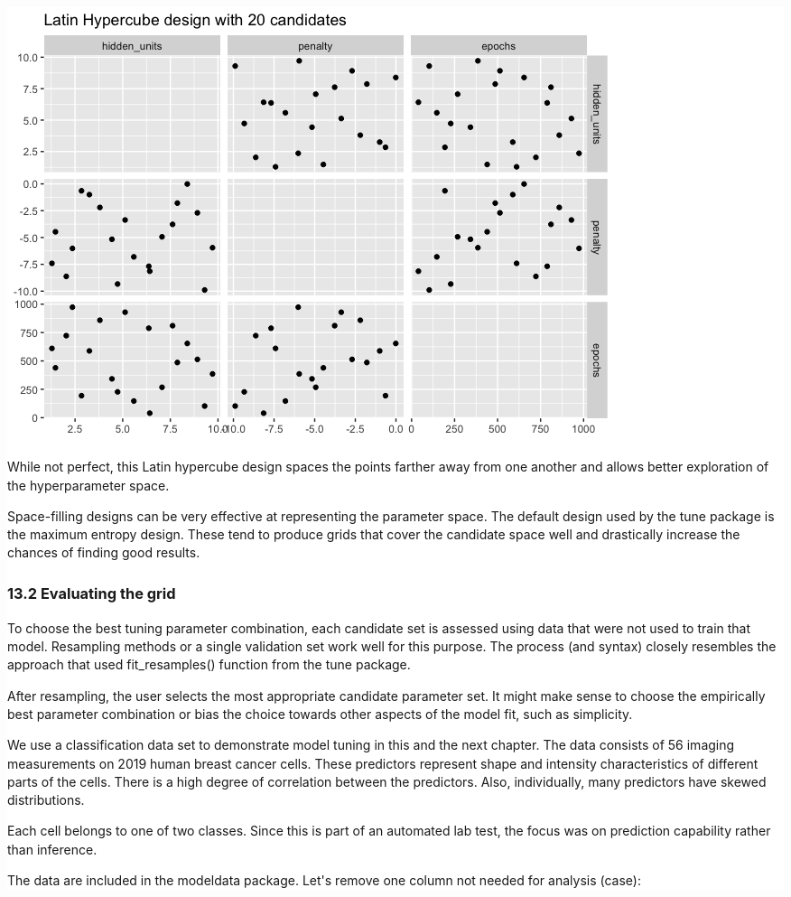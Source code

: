 ![](Chapter_13_files/figure-html/unnamed-chunk-8-1.png)

While not perfect, this Latin hypercube design spaces the points farther away from one another and allows better exploration of the hyperparameter space.

Space-filling designs can be very effective at representing the parameter space. The default design used by the tune package is the maximum entropy design. These tend to produce grids that cover the candidate space well and drastically increase the chances of finding good results.

### 13.2 Evaluating the grid

To choose the best tuning parameter combination, each candidate set is assessed using data that were not used to train that model. Resampling methods or a single validation set work well for this purpose. The process (and syntax) closely resembles the approach that used fit_resamples() function from the tune package.

After resampling, the user selects the most appropriate candidate parameter set. It might make sense to choose the empirically best parameter combination or bias the choice towards other aspects of the model fit, such as simplicity. 

We use a classification data set to demonstrate model tuning in this and the next chapter. The data consists of 56 imaging measurements on 2019 human breast cancer cells. These predictors represent shape and intensity characteristics of different parts of the cells. There is a high degree of correlation between the predictors. Also, individually, many predictors have skewed distributions. 

Each cell belongs to one of two classes. Since this is part of an automated lab test, the focus was on prediction capability rather than inference.

The data are included in the modeldata package. Let's remove one column not needed for analysis (case):
